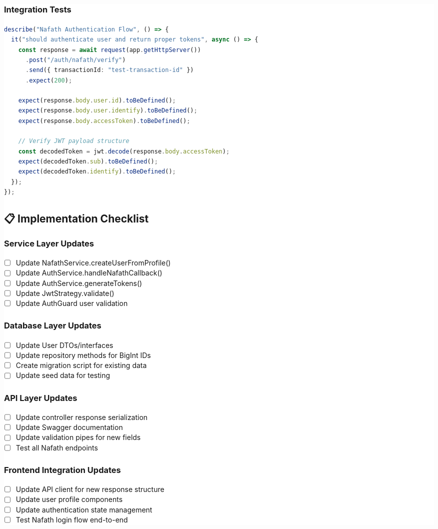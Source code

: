 ### Integration Tests

```typescript
describe("Nafath Authentication Flow", () => {
  it("should authenticate user and return proper tokens", async () => {
    const response = await request(app.getHttpServer())
      .post("/auth/nafath/verify")
      .send({ transactionId: "test-transaction-id" })
      .expect(200);

    expect(response.body.user.id).toBeDefined();
    expect(response.body.user.identify).toBeDefined();
    expect(response.body.accessToken).toBeDefined();

    // Verify JWT payload structure
    const decodedToken = jwt.decode(response.body.accessToken);
    expect(decodedToken.sub).toBeDefined();
    expect(decodedToken.identify).toBeDefined();
  });
});
```

## 📋 **Implementation Checklist**

### Service Layer Updates

- [ ] Update NafathService.createUserFromProfile()
- [ ] Update AuthService.handleNafathCallback()
- [ ] Update AuthService.generateTokens()
- [ ] Update JwtStrategy.validate()
- [ ] Update AuthGuard user validation

### Database Layer Updates

- [ ] Update User DTOs/interfaces
- [ ] Update repository methods for BigInt IDs
- [ ] Create migration script for existing data
- [ ] Update seed data for testing

### API Layer Updates

- [ ] Update controller response serialization
- [ ] Update Swagger documentation
- [ ] Update validation pipes for new fields
- [ ] Test all Nafath endpoints

### Frontend Integration Updates

- [ ] Update API client for new response structure
- [ ] Update user profile components
- [ ] Update authentication state management
- [ ] Test Nafath login flow end-to-end
